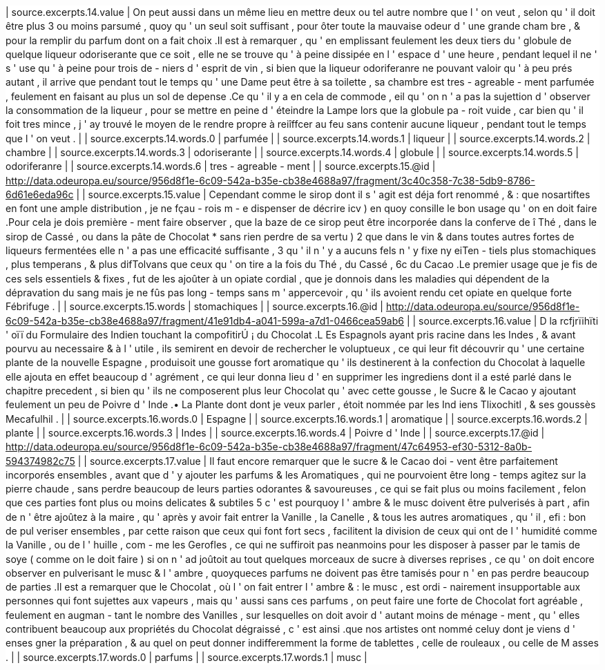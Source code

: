| source.excerpts.14.value | On peut aussi dans un même lieu en mettre deux ou tel autre nombre que l ' on veut , selon qu ' il doit être plus 3 ou moins parsumé , quoy qu ' un seul soit suffisant , pour ôter toute la mauvaise odeur d ' une grande cham bre , & pour la remplir du parfum dont on a fait choix .Il est à remarquer , qu ' en emplissant feulement les deux tiers du ' globule de quelque liqueur odoriserante que ce soit , elle ne se trouve qu ' à peine dissipée en l ' espace d ' une heure , pendant lequel il ne ' s ' use qu ' à peine pour trois de - niers d ' esprit de vin , si bien que la liqueur odoriferanre ne pouvant valoir qu ' à peu prés autant , il arrive que pendant tout le temps qu ' une Dame peut être à sa toilette , sa chambre est tres - agreable - ment parfumée , feulement en faisant au plus un sol de depense .Ce qu ' il y a en cela de commode , eil qu ' on n ' a pas la sujettion d ' observer la consommation de la liqueur , pour se mettre en peine d ' éteindre la Lampe lors que la globule pa - roit vuide , car bien qu ' il foit tres mince , j ' ay trouvé le moyen de le rendre propre à reiîffcer au feu sans contenir aucune liqueur , pendant tout le temps que l ' on veut . |
| source.excerpts.14.words.0 | parfumée |
| source.excerpts.14.words.1 | liqueur |
| source.excerpts.14.words.2 | chambre |
| source.excerpts.14.words.3 | odoriserante |
| source.excerpts.14.words.4 | globule |
| source.excerpts.14.words.5 | odoriferanre |
| source.excerpts.14.words.6 | tres - agreable - ment |
| source.excerpts.15.@id | http://data.odeuropa.eu/source/956d8f1e-6c09-542a-b35e-cb38e4688a97/fragment/3c40c358-7c38-5db9-8786-6d61e6eda96c |
| source.excerpts.15.value | Cependant comme le sirop dont il s ' agit est déja fort renommé , & : que nosartiftes en font une ample distribution , je ne fçau - rois m - e dispenser de décrire icv ) en quoy consille le bon usage qu ' on en doit faire .Pour cela je dois première - ment faire observer , que la baze de ce sirop peut être incorporée dans la conferve de î Thé , dans le sirop de Cassé , ou dans la pâte de Chocolat * sans rien perdre de sa vertu ) 2 que dans le vin & dans toutes autres fortes de liqueurs fermentées elle n ' a pas une efficacité suffisante , 3 qu ' il n ' y a aucuns fels n ' y fixe ny eiTen - tiels plus stomachiques , plus temperans , & plus difTolvans que ceux qu ' on tire a la fois du Thé , du Cassé , 6c du Cacao .Le premier usage que je fis de ces sels essentiels & fixes , fut de les ajoûter à un opiate cordial , que je donnois dans les maladies qui dépendent de la dépravation du sang mais je ne fûs pas long - temps sans m ' appercevoir , qu ' ils avoient rendu cet opiate en quelque forte Fébrifuge . |
| source.excerpts.15.words | stomachiques |
| source.excerpts.16.@id | http://data.odeuropa.eu/source/956d8f1e-6c09-542a-b35e-cb38e4688a97/fragment/41e91db4-a041-599a-a7d1-0466cea59ab6 |
| source.excerpts.16.value | D la rcfjrïihïti ' oïï du Formulaire des Indien touchant la compofitirÚ ¡ du Chocolat .L Es Espagnols ayant pris racine dans les Indes , & avant pourvu au necessaire & à l ' utile , ils semirent en devoir de rechercher le voluptueux , ce qui leur fit découvrir qu ' une certaine plante de la nouvelle Espagne , produisoit une gousse fort aromatique qu ' ils destinerent à la confection du Chocolat à laquelle elle ajouta en effet beaucoup d ' agrément , ce qui leur donna lieu d ' en supprimer les ingrediens dont il a esté parlé dans le chapitre precedent , si bien qu ' ils ne composerent plus leur Chocolat qu ' avec cette gousse , le Sucre & le Cacao y ajoutant feulement un peu de Poivre d ' Inde .• La Plante dont dont je veux parler , étoit nommée par les Ind iens Tlixochitl , & ses goussès Mecafulhil . |
| source.excerpts.16.words.0 | Espagne |
| source.excerpts.16.words.1 | aromatique |
| source.excerpts.16.words.2 | plante |
| source.excerpts.16.words.3 | Indes |
| source.excerpts.16.words.4 | Poivre d ' Inde |
| source.excerpts.17.@id | http://data.odeuropa.eu/source/956d8f1e-6c09-542a-b35e-cb38e4688a97/fragment/47c64953-ef30-5312-8a0b-594374982c75 |
| source.excerpts.17.value | Il faut encore remarquer que le sucre & le Cacao doi - vent être parfaitement incorporés ensembles , avant que d ' y ajouter les parfums & les Aromatiques , qui ne pourvoient être long - temps agitez sur la pierre chaude , sans perdre beaucoup de leurs parties odorantes & savoureuses , ce qui se fait plus ou moins facilement , felon que ces parties font plus ou moins delicates & subtiles 5 c ' est pourquoy l ' ambre & le musc doivent être pulverisés à part , afin de n ' être ajoûtez à la maire , qu ' après y avoir fait entrer la Vanille , la Canelle , & tous les autres aromatiques , qu ' il , efi : bon de pul veriser ensembles , par cette raison que ceux qui font fort secs , facilitent la division de ceux qui ont de l ' humidité comme la Vanille , ou de l ' huille , com - me les Gerofles , ce qui ne suffiroit pas neanmoins pour les disposer à passer par le tamis de soye ( comme on le doit faire ) si on n ' ad joûtoit au tout quelques morceaux de sucre à diverses reprises , ce qu ' on doit encore observer en pulverisant le musc & l ' ambre , quoyqueces parfums ne doivent pas être tamisés pour n ' en pas perdre beaucoup de parties .Il est a remarquer que le Chocolat , où l ' on fait entrer l ' ambre & : le musc , est ordi - nairement insupportable aux personnes qui font sujettes aux vapeurs , mais qu ' aussi sans ces parfums , on peut faire une forte de Chocolat fort agréable , feulement en augman - tant le nombre des Vanilles , sur lesquelles on doit avoir d ' autant moins de ménage - ment , qu ' elles contribuent beaucoup aux propriétés du Chocolat dégraissé , c ' est ainsi .que nos artistes ont nommé celuy dont je viens d ' enses gner la préparation , & au quel on peut donner indifferemment la forme de tablettes , celle de rouleaux , ou celle de M asses . |
| source.excerpts.17.words.0 | parfums |
| source.excerpts.17.words.1 | musc |